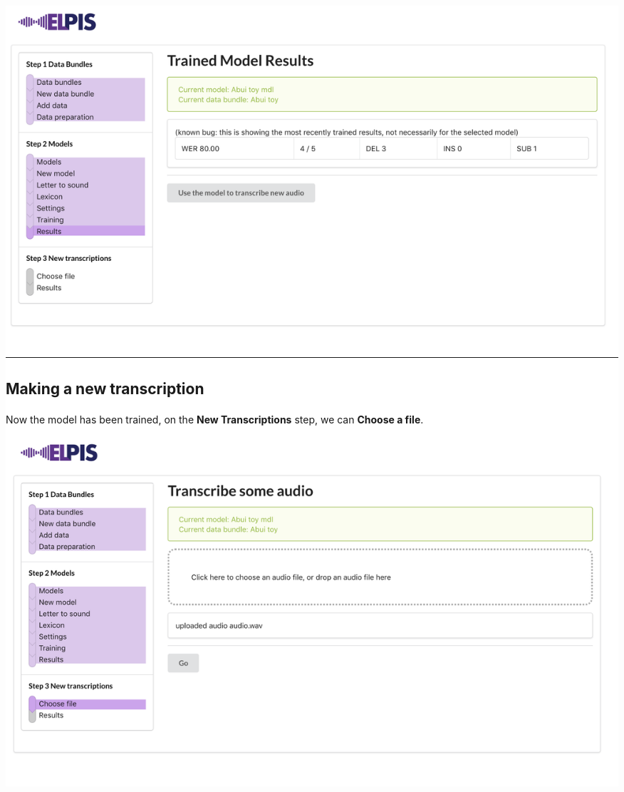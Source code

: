 ![Results](icldc/120-results.png)

----

## Making a new transcription

Now the model has been trained, on the **New Transcriptions** step, we can **Choose a file**.

![New transcription](icldc/130-transcribe.png)
